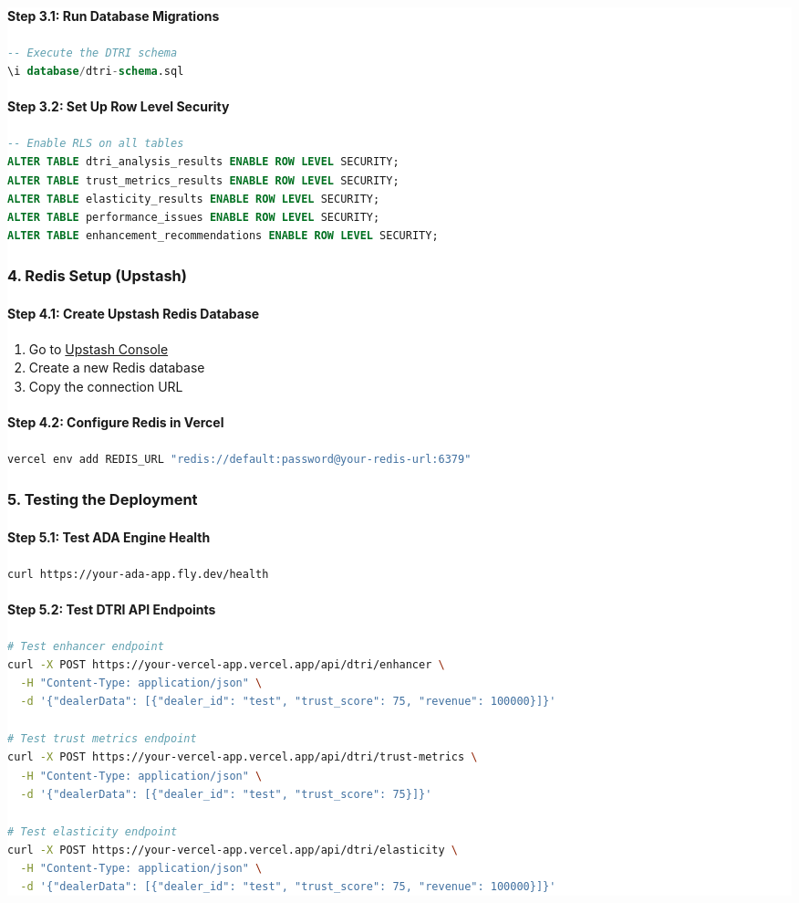 #### Step 3.1: Run Database Migrations
```sql
-- Execute the DTRI schema
\i database/dtri-schema.sql
```

#### Step 3.2: Set Up Row Level Security
```sql
-- Enable RLS on all tables
ALTER TABLE dtri_analysis_results ENABLE ROW LEVEL SECURITY;
ALTER TABLE trust_metrics_results ENABLE ROW LEVEL SECURITY;
ALTER TABLE elasticity_results ENABLE ROW LEVEL SECURITY;
ALTER TABLE performance_issues ENABLE ROW LEVEL SECURITY;
ALTER TABLE enhancement_recommendations ENABLE ROW LEVEL SECURITY;
```

### 4. Redis Setup (Upstash)

#### Step 4.1: Create Upstash Redis Database
1. Go to [Upstash Console](https://console.upstash.com/)
2. Create a new Redis database
3. Copy the connection URL

#### Step 4.2: Configure Redis in Vercel
```bash
vercel env add REDIS_URL "redis://default:password@your-redis-url:6379"
```

### 5. Testing the Deployment

#### Step 5.1: Test ADA Engine Health
```bash
curl https://your-ada-app.fly.dev/health
```

#### Step 5.2: Test DTRI API Endpoints
```bash
# Test enhancer endpoint
curl -X POST https://your-vercel-app.vercel.app/api/dtri/enhancer \
  -H "Content-Type: application/json" \
  -d '{"dealerData": [{"dealer_id": "test", "trust_score": 75, "revenue": 100000}]}'

# Test trust metrics endpoint
curl -X POST https://your-vercel-app.vercel.app/api/dtri/trust-metrics \
  -H "Content-Type: application/json" \
  -d '{"dealerData": [{"dealer_id": "test", "trust_score": 75}]}'

# Test elasticity endpoint
curl -X POST https://your-vercel-app.vercel.app/api/dtri/elasticity \
  -H "Content-Type: application/json" \
  -d '{"dealerData": [{"dealer_id": "test", "trust_score": 75, "revenue": 100000}]}'
```
